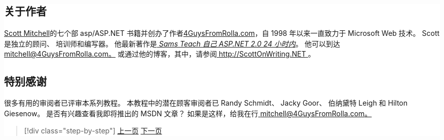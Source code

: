 ## <a name="about-the-author"></a>关于作者

[Scott Mitchell](http://www.4guysfromrolla.com/ScottMitchell.shtml)的七个部 asp/ASP.NET 书籍并创办了作者[4GuysFromRolla.com](http://www.4guysfromrolla.com)，自 1998 年以来一直致力于 Microsoft Web 技术。 Scott 是独立的顾问、 培训师和编写器。 他最新著作是[ *Sams Teach 自己 ASP.NET 2.0 24 小时内*](https://www.amazon.com/exec/obidos/ASIN/0672327384/4guysfromrollaco)。 他可以到达[ mitchell@4GuysFromRolla.com。](mailto:mitchell@4GuysFromRolla.com) 或通过他的博客，其中，请参阅[ http://ScottOnWriting.NET ](http://ScottOnWriting.NET)。

## <a name="special-thanks-to"></a>特别感谢

很多有用的审阅者已评审本系列教程。 本教程中的潜在顾客审阅者已 Randy Schmidt、 Jacky Goor、 伯纳黛特 Leigh 和 Hilton Giesenow。 是否有兴趣查看我即将推出的 MSDN 文章？ 如果是这样，给我在行[ mitchell@4GuysFromRolla.com。](mailto:mitchell@4GuysFromRolla.com)

> [!div class="step-by-step"]
> [上一页](updating-the-tableadapter-to-use-joins-cs.md)
> [下一页](working-with-computed-columns-cs.md)
